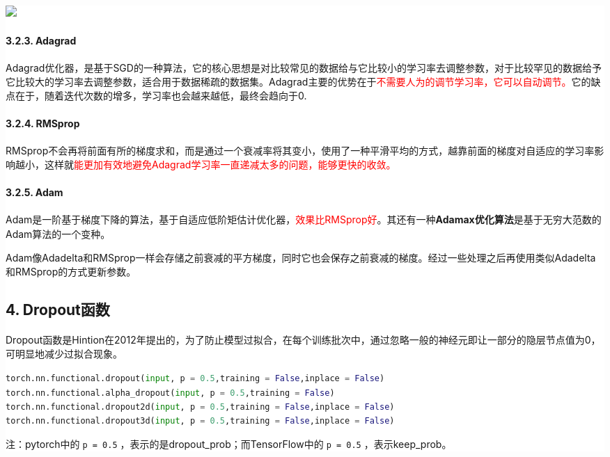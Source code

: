 ![](https://img2020.cnblogs.com/blog/2039866/202012/2039866-20201218195329179-797130033.jpg) 

#### 3.2.3. Adagrad

Adagrad优化器，是基于SGD的一种算法，它的核心思想是对比较常见的数据给与它比较小的学习率去调整参数，对于比较罕见的数据给予它比较大的学习率去调整参数，适合用于数据稀疏的数据集。Adagrad主要的优势在于<font color=#FF0000>不需要人为的调节学习率，它可以自动调节。</font>它的缺点在于，随着迭代次数的增多，学习率也会越来越低，最终会趋向于0.

#### 3.2.4. RMSprop

RMSprop不会再将前面有所的梯度求和，而是通过一个衰减率将其变小，使用了一种平滑平均的方式，越靠前面的梯度对自适应的学习率影响越小，这样就<font color=#FF0000>能更加有效地避免Adagrad学习率一直递减太多的问题，能够更快的收敛。</font>

#### 3.2.5. Adam

Adam是一阶基于梯度下降的算法，基于自适应低阶矩估计优化器，<font color=#FF0000>效果比RMSprop好</font>。其还有一种**Adamax优化算法**是基于无穷大范数的Adam算法的一个变种。

Adam像Adadelta和RMSprop一样会存储之前衰减的平方梯度，同时它也会保存之前衰减的梯度。经过一些处理之后再使用类似Adadelta和RMSprop的方式更新参数。

## 4. Dropout函数

Dropout函数是Hintion在2012年提出的，为了防止模型过拟合，在每个训练批次中，通过忽略一般的神经元即让一部分的隐层节点值为0，可明显地减少过拟合现象。

```py
torch.nn.functional.dropout(input, p = 0.5,training = False,inplace = False)
torch.nn.functional.alpha_dropout(input, p = 0.5,training = False)
torch.nn.functional.dropout2d(input, p = 0.5,training = False,inplace = False)
torch.nn.functional.dropout3d(input, p = 0.5,training = False,inplace = False)
```

注：pytorch中的 `p = 0.5` ，表示的是dropout_prob；而TensorFlow中的 `p = 0.5` ，表示keep_prob。
